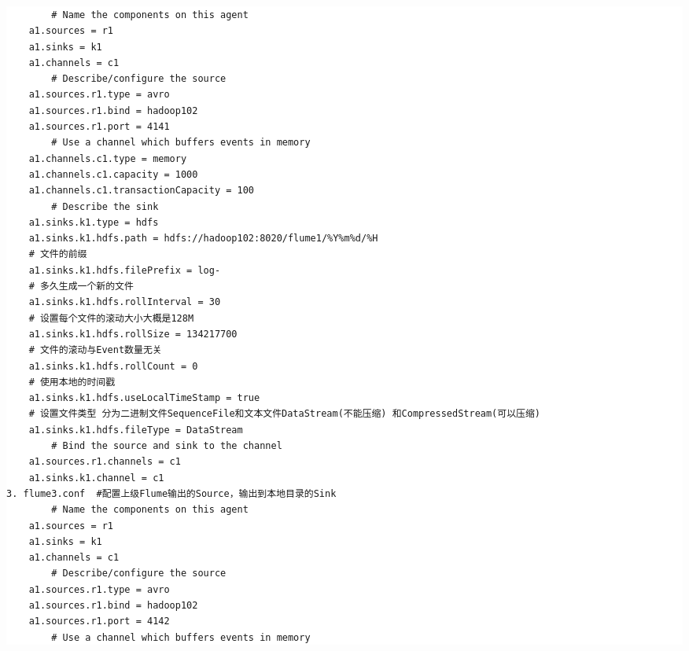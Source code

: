             # Name the components on this agent
        a1.sources = r1
        a1.sinks = k1
        a1.channels = c1
            # Describe/configure the source
        a1.sources.r1.type = avro
        a1.sources.r1.bind = hadoop102
        a1.sources.r1.port = 4141
            # Use a channel which buffers events in memory
        a1.channels.c1.type = memory
        a1.channels.c1.capacity = 1000
        a1.channels.c1.transactionCapacity = 100
            # Describe the sink
        a1.sinks.k1.type = hdfs
        a1.sinks.k1.hdfs.path = hdfs://hadoop102:8020/flume1/%Y%m%d/%H
        # 文件的前缀
        a1.sinks.k1.hdfs.filePrefix = log-
        # 多久生成一个新的文件
        a1.sinks.k1.hdfs.rollInterval = 30
        # 设置每个文件的滚动大小大概是128M
        a1.sinks.k1.hdfs.rollSize = 134217700
        # 文件的滚动与Event数量无关
        a1.sinks.k1.hdfs.rollCount = 0
        # 使用本地的时间戳
        a1.sinks.k1.hdfs.useLocalTimeStamp = true
        # 设置文件类型 分为二进制文件SequenceFile和文本文件DataStream(不能压缩) 和CompressedStream(可以压缩)
        a1.sinks.k1.hdfs.fileType = DataStream
            # Bind the source and sink to the channel
        a1.sources.r1.channels = c1
        a1.sinks.k1.channel = c1
    3. flume3.conf  #配置上级Flume输出的Source，输出到本地目录的Sink
            # Name the components on this agent
        a1.sources = r1
        a1.sinks = k1
        a1.channels = c1
            # Describe/configure the source
        a1.sources.r1.type = avro
        a1.sources.r1.bind = hadoop102
        a1.sources.r1.port = 4142
            # Use a channel which buffers events in memory